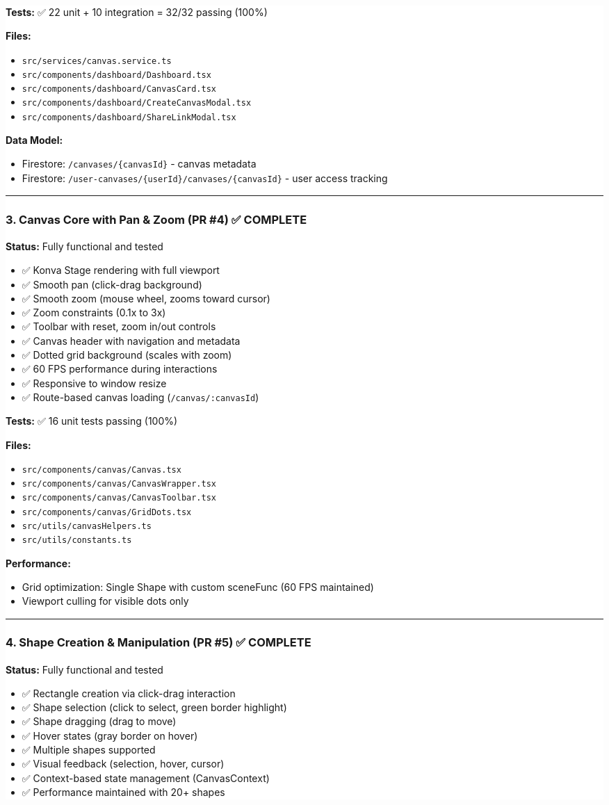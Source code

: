 **Tests:** ✅ 22 unit + 10 integration = 32/32 passing (100%)

**Files:**
- `src/services/canvas.service.ts`
- `src/components/dashboard/Dashboard.tsx`
- `src/components/dashboard/CanvasCard.tsx`
- `src/components/dashboard/CreateCanvasModal.tsx`
- `src/components/dashboard/ShareLinkModal.tsx`

**Data Model:**
- Firestore: `/canvases/{canvasId}` - canvas metadata
- Firestore: `/user-canvases/{userId}/canvases/{canvasId}` - user access tracking

---

### 3. Canvas Core with Pan & Zoom (PR #4) ✅ COMPLETE
**Status:** Fully functional and tested
- ✅ Konva Stage rendering with full viewport
- ✅ Smooth pan (click-drag background)
- ✅ Smooth zoom (mouse wheel, zooms toward cursor)
- ✅ Zoom constraints (0.1x to 3x)
- ✅ Toolbar with reset, zoom in/out controls
- ✅ Canvas header with navigation and metadata
- ✅ Dotted grid background (scales with zoom)
- ✅ 60 FPS performance during interactions
- ✅ Responsive to window resize
- ✅ Route-based canvas loading (`/canvas/:canvasId`)

**Tests:** ✅ 16 unit tests passing (100%)

**Files:**
- `src/components/canvas/Canvas.tsx`
- `src/components/canvas/CanvasWrapper.tsx`
- `src/components/canvas/CanvasToolbar.tsx`
- `src/components/canvas/GridDots.tsx`
- `src/utils/canvasHelpers.ts`
- `src/utils/constants.ts`

**Performance:**
- Grid optimization: Single Shape with custom sceneFunc (60 FPS maintained)
- Viewport culling for visible dots only

---

### 4. Shape Creation & Manipulation (PR #5) ✅ COMPLETE
**Status:** Fully functional and tested
- ✅ Rectangle creation via click-drag interaction
- ✅ Shape selection (click to select, green border highlight)
- ✅ Shape dragging (drag to move)
- ✅ Hover states (gray border on hover)
- ✅ Multiple shapes supported
- ✅ Visual feedback (selection, hover, cursor)
- ✅ Context-based state management (CanvasContext)
- ✅ Performance maintained with 20+ shapes

